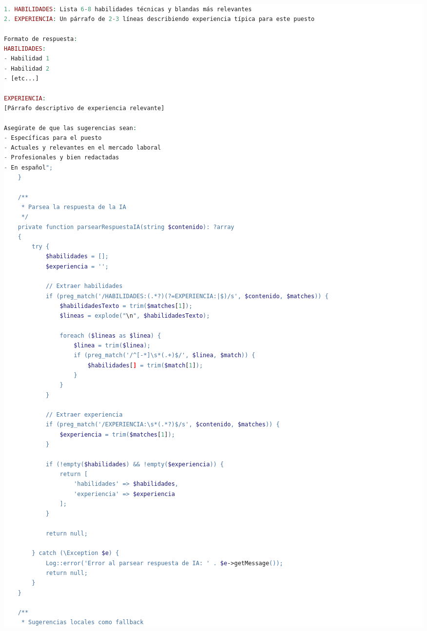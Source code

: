 ```php
1. HABILIDADES: Lista 6-8 habilidades técnicas y blandas más relevantes
2. EXPERIENCIA: Un párrafo de 2-3 líneas describiendo experiencia típica para este puesto

Formato de respuesta:
HABILIDADES:
- Habilidad 1
- Habilidad 2
- [etc...]

EXPERIENCIA:
[Párrafo descriptivo de experiencia relevante]

Asegúrate de que las sugerencias sean:
- Específicas para el puesto
- Actuales y relevantes en el mercado laboral
- Profesionales y bien redactadas
- En español";
    }

    /**
     * Parsea la respuesta de la IA
     */
    private function parsearRespuestaIA(string $contenido): ?array
    {
        try {
            $habilidades = [];
            $experiencia = '';

            // Extraer habilidades
            if (preg_match('/HABILIDADES:(.*?)(?=EXPERIENCIA:|$)/s', $contenido, $matches)) {
                $habilidadesTexto = trim($matches[1]);
                $lineas = explode("\n", $habilidadesTexto);
                
                foreach ($lineas as $linea) {
                    $linea = trim($linea);
                    if (preg_match('/^[-*]\s*(.+)$/', $linea, $match)) {
                        $habilidades[] = trim($match[1]);
                    }
                }
            }

            // Extraer experiencia
            if (preg_match('/EXPERIENCIA:\s*(.*?)$/s', $contenido, $matches)) {
                $experiencia = trim($matches[1]);
            }

            if (!empty($habilidades) && !empty($experiencia)) {
                return [
                    'habilidades' => $habilidades,
                    'experiencia' => $experiencia
                ];
            }

            return null;

        } catch (\Exception $e) {
            Log::error('Error al parsear respuesta de IA: ' . $e->getMessage());
            return null;
        }
    }

    /**
     * Sugerencias locales como fallback
```